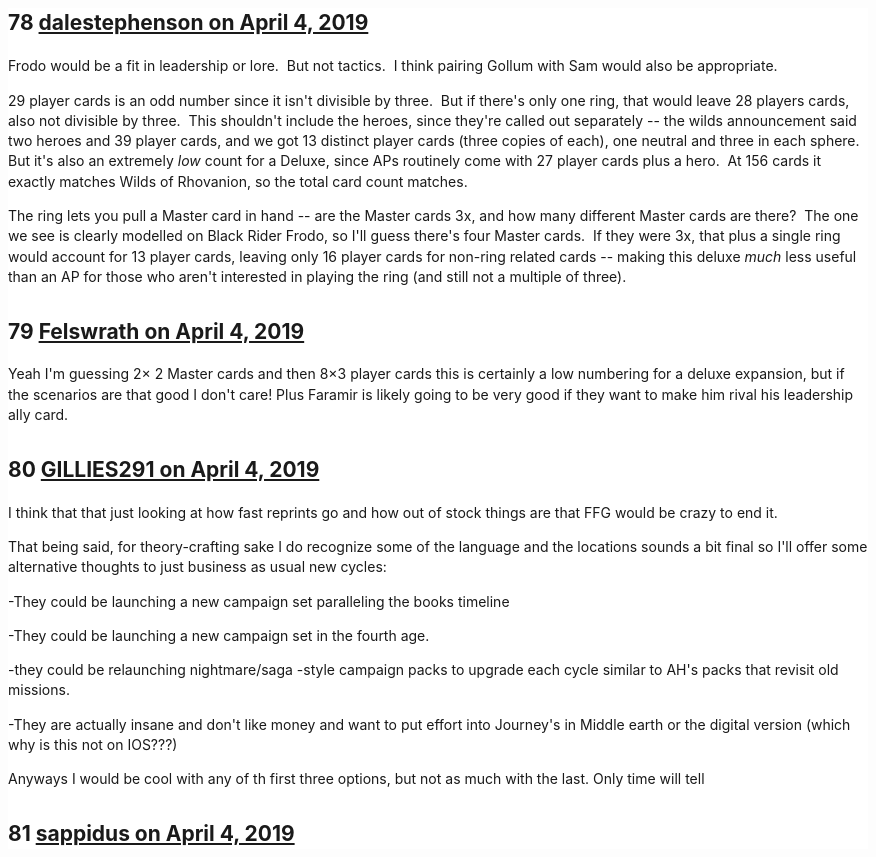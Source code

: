 ## 78 [dalestephenson on April 4, 2019](https://community.fantasyflightgames.com/topic/293264-a-shadow-in-the-east/?do=findComment&comment=3667933)

Frodo would be a fit in leadership or lore.  But not tactics.  I think pairing Gollum with Sam would also be appropriate.

29 player cards is an odd number since it isn't divisible by three.  But if there's only one ring, that would leave 28 players cards, also not divisible by three.  This shouldn't include the heroes, since they're called out separately -- the wilds announcement said two heroes and 39 player cards, and we got 13 distinct player cards (three copies of each), one neutral and three in each sphere.  But it's also an extremely *low* count for a Deluxe, since APs routinely come with 27 player cards plus a hero.  At 156 cards it exactly matches Wilds of Rhovanion, so the total card count matches.

The ring lets you pull a Master card in hand -- are the Master cards 3x, and how many different Master cards are there?  The one we see is clearly modelled on Black Rider Frodo, so I'll guess there's four Master cards.  If they were 3x, that plus a single ring would account for 13 player cards, leaving only 16 player cards for non-ring related cards -- making this deluxe *much* less useful than an AP for those who aren't interested in playing the ring (and still not a multiple of three).

## 79 [Felswrath on April 4, 2019](https://community.fantasyflightgames.com/topic/293264-a-shadow-in-the-east/?do=findComment&comment=3668010)

Yeah I'm guessing 2× 2 Master cards and then 8×3 player cards this is certainly a low numbering for a deluxe expansion, but if the scenarios are that good I don't care! Plus Faramir is likely going to be very good if they want to make him rival his leadership ally card.

## 80 [GILLIES291 on April 4, 2019](https://community.fantasyflightgames.com/topic/293264-a-shadow-in-the-east/?do=findComment&comment=3668037)

I think that that just looking at how fast reprints go and how out of stock things are that FFG would be crazy to end it.

That being said, for theory-crafting sake I do recognize some of the language and the locations sounds a bit final so I'll offer some alternative thoughts to just business as usual new cycles:

-They could be launching a new campaign set paralleling the books timeline

-They could be launching a new campaign set in the fourth age.

-they could be relaunching nightmare/saga -style campaign packs to upgrade each cycle similar to AH's packs that revisit old missions.

-They are actually insane and don't like money and want to put effort into Journey's in Middle earth or the digital version (which why is this not on IOS???)

Anyways I would be cool with any of th first three options, but not as much with the last. Only time will tell

## 81 [sappidus on April 4, 2019](https://community.fantasyflightgames.com/topic/293264-a-shadow-in-the-east/?do=findComment&comment=3668043)
